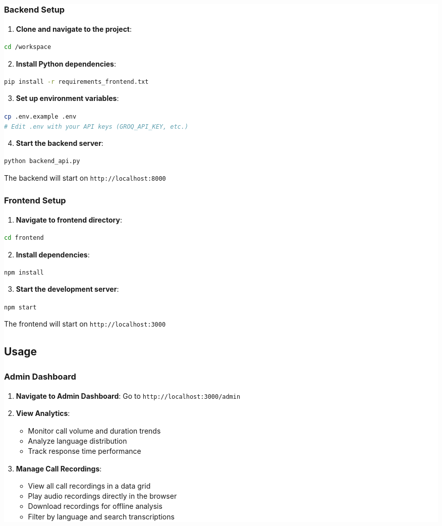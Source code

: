 ### Backend Setup

1. **Clone and navigate to the project**:
```bash
cd /workspace
```

2. **Install Python dependencies**:
```bash
pip install -r requirements_frontend.txt
```

3. **Set up environment variables**:
```bash
cp .env.example .env
# Edit .env with your API keys (GROQ_API_KEY, etc.)
```

4. **Start the backend server**:
```bash
python backend_api.py
```

The backend will start on `http://localhost:8000`

### Frontend Setup

1. **Navigate to frontend directory**:
```bash
cd frontend
```

2. **Install dependencies**:
```bash
npm install
```

3. **Start the development server**:
```bash
npm start
```

The frontend will start on `http://localhost:3000`

## Usage

### Admin Dashboard

1. **Navigate to Admin Dashboard**: Go to `http://localhost:3000/admin`

2. **View Analytics**: 
   - Monitor call volume and duration trends
   - Analyze language distribution
   - Track response time performance

3. **Manage Call Recordings**:
   - View all call recordings in a data grid
   - Play audio recordings directly in the browser
   - Download recordings for offline analysis
   - Filter by language and search transcriptions
